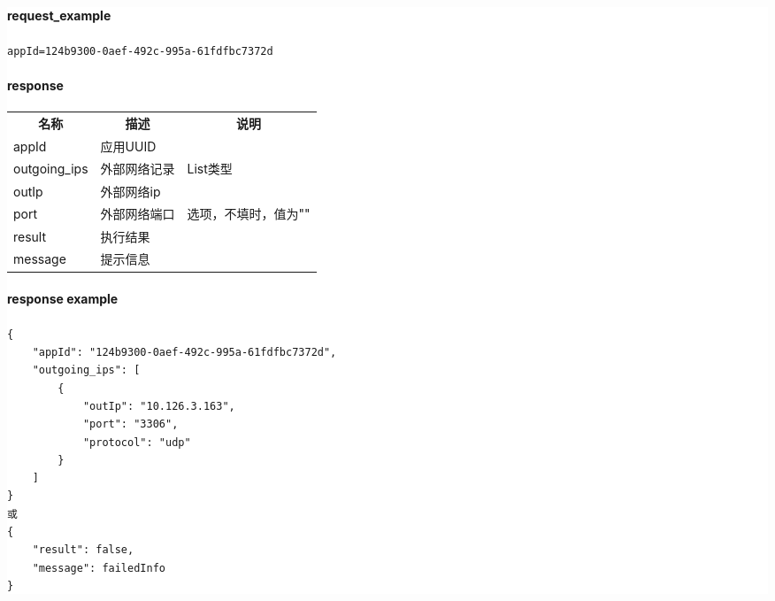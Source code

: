 #### **request_example**

	appId=124b9300-0aef-492c-995a-61fdfbc7372d

#### **response**

<table class="table table-bordered table-striped">
   <tr>
      <th>名称</th>
      <th>描述</th>
	  <th>说明</th>
   </tr>
   <tr>
     <td>appId</td>
     <td>应用UUID</td>
	 <td></td>
   </tr>
   <tr>
     <td>outgoing_ips</td>
     <td>外部网络记录</td>
	 <td>List类型</td>
    </tr>
	<tr>
     <td>outIp</td>
     <td>外部网络ip</td>
	 <td></td>
    </tr>
	<tr>
     <td>port</td>
     <td>外部网络端口</td>
	 <td>选项，不填时，值为""</td>
    </tr>
	<tr>
      <td>result</td>
      <td>执行结果</td>
	  <td></td>
   </tr>
   <tr>
      <td>message</td>
      <td>提示信息</td>
	  <td></td>
   </tr>
</table>

#### **response example**
    
	{
		"appId": "124b9300-0aef-492c-995a-61fdfbc7372d",
		"outgoing_ips": [
			{
				"outIp": "10.126.3.163",
				"port": "3306",
				"protocol": "udp"
			}
		]
	}
	或
	{
		"result": false,
		"message": failedInfo
	}
